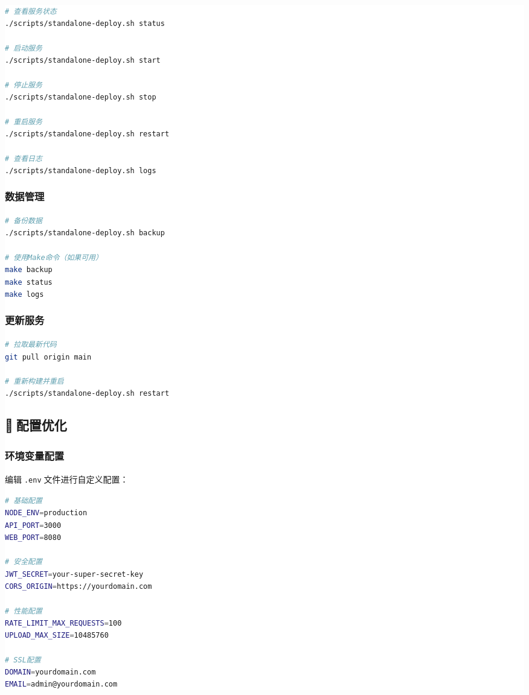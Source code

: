 ```bash
# 查看服务状态
./scripts/standalone-deploy.sh status

# 启动服务
./scripts/standalone-deploy.sh start

# 停止服务
./scripts/standalone-deploy.sh stop

# 重启服务
./scripts/standalone-deploy.sh restart

# 查看日志
./scripts/standalone-deploy.sh logs
```

### 数据管理

```bash
# 备份数据
./scripts/standalone-deploy.sh backup

# 使用Make命令（如果可用）
make backup
make status
make logs
```

### 更新服务

```bash
# 拉取最新代码
git pull origin main

# 重新构建并重启
./scripts/standalone-deploy.sh restart
```

## 🔧 配置优化

### 环境变量配置

编辑 `.env` 文件进行自定义配置：

```bash
# 基础配置
NODE_ENV=production
API_PORT=3000
WEB_PORT=8080

# 安全配置
JWT_SECRET=your-super-secret-key
CORS_ORIGIN=https://yourdomain.com

# 性能配置
RATE_LIMIT_MAX_REQUESTS=100
UPLOAD_MAX_SIZE=10485760

# SSL配置
DOMAIN=yourdomain.com
EMAIL=admin@yourdomain.com
```
